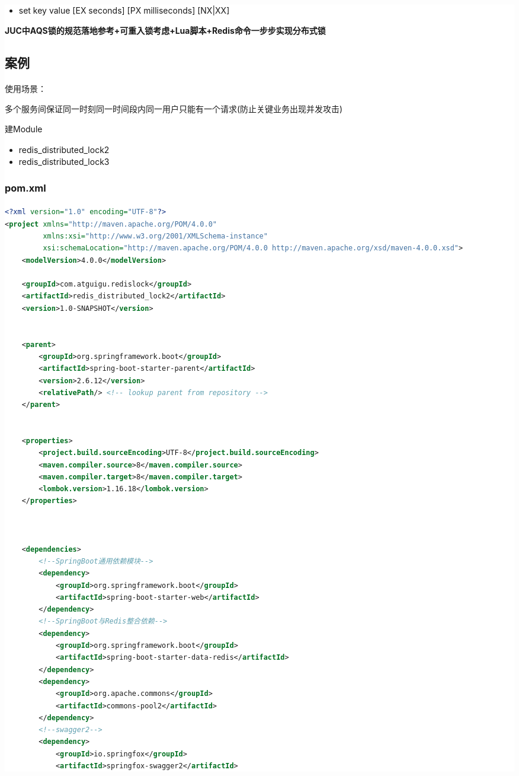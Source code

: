 - set key value [EX seconds] [PX milliseconds] [NX|XX]

**JUC中AQS锁的规范落地参考+可重入锁考虑+Lua脚本+Redis命令一步步实现分布式锁**

## 案例

使用场景：

多个服务间保证同一时刻同一时间段内同一用户只能有一个请求(防止关键业务出现并发攻击)

建Module

- redis_distributed_lock2
- redis_distributed_lock3

### pom.xml

```xml
<?xml version="1.0" encoding="UTF-8"?>
<project xmlns="http://maven.apache.org/POM/4.0.0"
         xmlns:xsi="http://www.w3.org/2001/XMLSchema-instance"
         xsi:schemaLocation="http://maven.apache.org/POM/4.0.0 http://maven.apache.org/xsd/maven-4.0.0.xsd">
    <modelVersion>4.0.0</modelVersion>

    <groupId>com.atguigu.redislock</groupId>
    <artifactId>redis_distributed_lock2</artifactId>
    <version>1.0-SNAPSHOT</version>


    <parent>
        <groupId>org.springframework.boot</groupId>
        <artifactId>spring-boot-starter-parent</artifactId>
        <version>2.6.12</version>
        <relativePath/> <!-- lookup parent from repository -->
    </parent>


    <properties>
        <project.build.sourceEncoding>UTF-8</project.build.sourceEncoding>
        <maven.compiler.source>8</maven.compiler.source>
        <maven.compiler.target>8</maven.compiler.target>
        <lombok.version>1.16.18</lombok.version>
    </properties>



    <dependencies>
        <!--SpringBoot通用依赖模块-->
        <dependency>
            <groupId>org.springframework.boot</groupId>
            <artifactId>spring-boot-starter-web</artifactId>
        </dependency>
        <!--SpringBoot与Redis整合依赖-->
        <dependency>
            <groupId>org.springframework.boot</groupId>
            <artifactId>spring-boot-starter-data-redis</artifactId>
        </dependency>
        <dependency>
            <groupId>org.apache.commons</groupId>
            <artifactId>commons-pool2</artifactId>
        </dependency>
        <!--swagger2-->
        <dependency>
            <groupId>io.springfox</groupId>
            <artifactId>springfox-swagger2</artifactId>
```